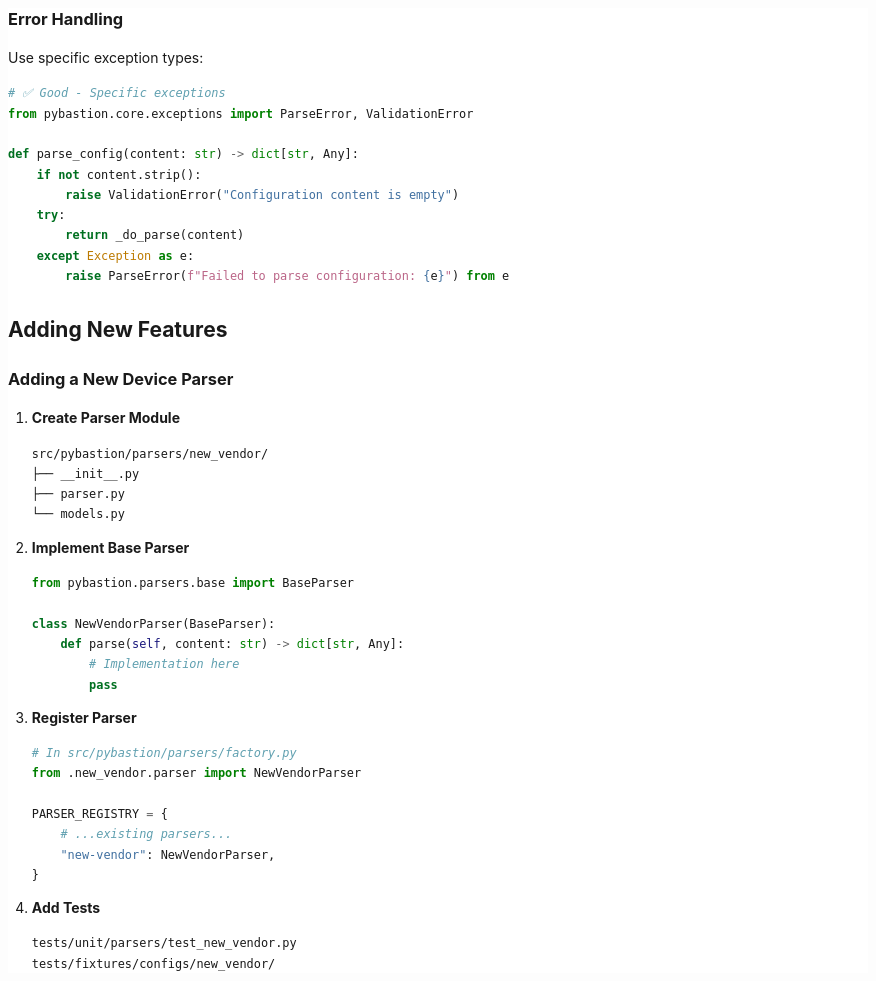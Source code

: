 ### Error Handling

Use specific exception types:

```python
# ✅ Good - Specific exceptions
from pybastion.core.exceptions import ParseError, ValidationError

def parse_config(content: str) -> dict[str, Any]:
    if not content.strip():
        raise ValidationError("Configuration content is empty")
    try:
        return _do_parse(content)
    except Exception as e:
        raise ParseError(f"Failed to parse configuration: {e}") from e
```

## Adding New Features

### Adding a New Device Parser

1. **Create Parser Module**
   ```
   src/pybastion/parsers/new_vendor/
   ├── __init__.py
   ├── parser.py
   └── models.py
   ```

2. **Implement Base Parser**
   ```python
   from pybastion.parsers.base import BaseParser
   
   class NewVendorParser(BaseParser):
       def parse(self, content: str) -> dict[str, Any]:
           # Implementation here
           pass
   ```

3. **Register Parser**
   ```python
   # In src/pybastion/parsers/factory.py
   from .new_vendor.parser import NewVendorParser
   
   PARSER_REGISTRY = {
       # ...existing parsers...
       "new-vendor": NewVendorParser,
   }
   ```

4. **Add Tests**
   ```
   tests/unit/parsers/test_new_vendor.py
   tests/fixtures/configs/new_vendor/
   ```

